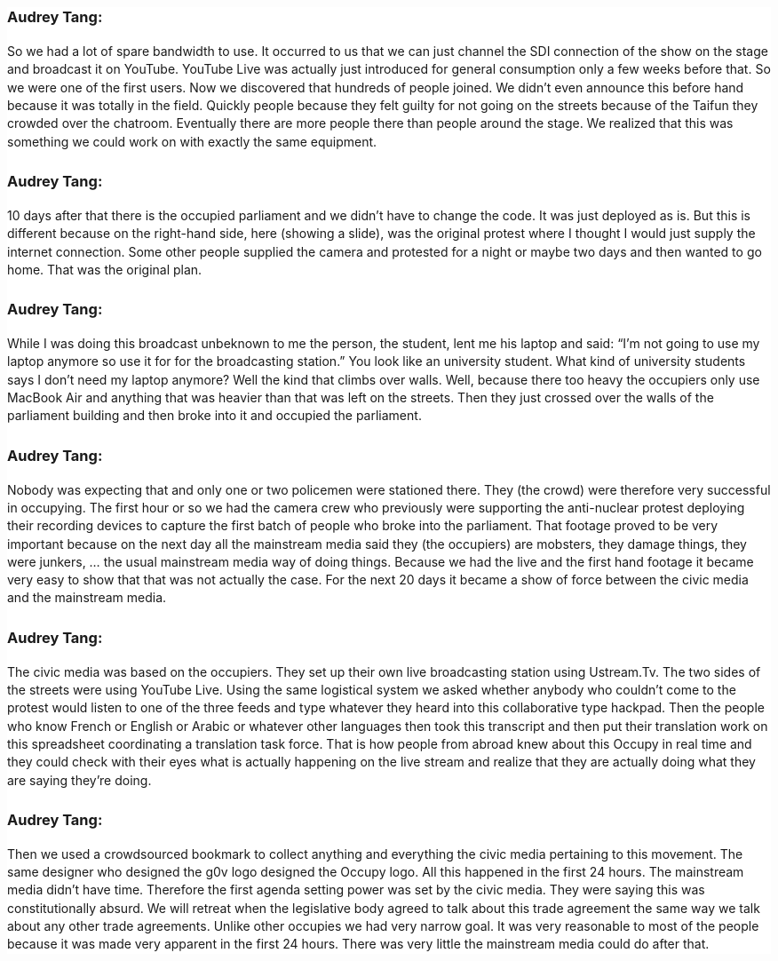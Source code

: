 ### Audrey Tang:
So we had a lot of spare bandwidth to use. It occurred to us that we can just channel the SDI connection of the show on the stage and broadcast it on YouTube. YouTube Live was actually just introduced for general consumption only a few weeks before that. So we were one of the first users. Now we discovered that hundreds of people joined. We didn’t even announce this before hand because it was totally in the field. Quickly people because they felt guilty for not going on the streets because of the Taifun they crowded over the chatroom. Eventually there are more people there than people around the stage. We realized that this was something we could work on with exactly the same equipment.

### Audrey Tang:
10 days after that there is the occupied parliament and we didn’t have to change the code. It was just deployed as is. But this is different because on the right-hand side, here (showing a slide), was the original protest where I thought I would just supply the internet connection. Some other people supplied the camera and protested for a night or maybe two days and then wanted to go home. That was the original plan.

### Audrey Tang:
While I was doing this broadcast unbeknown to me the person, the student, lent me his laptop and said: “I’m not going to use my laptop anymore so use it for for the broadcasting station.” You look like an university student. What kind of university students says I don’t need my laptop anymore? Well the kind that climbs over walls. Well, because there too heavy the occupiers only use MacBook Air and anything that was heavier than that was left on the streets. Then they just crossed over the walls of the parliament building and then broke into it and occupied the parliament.

### Audrey Tang:
Nobody was expecting that and only one or two policemen were stationed there. They (the crowd) were therefore very successful in occupying. The first hour or so we had the camera crew who previously were supporting the anti-nuclear protest deploying their recording devices to capture the first batch of people who broke into the parliament. That footage proved to be very important because on the next day all the mainstream media said they (the occupiers) are mobsters, they damage things, they were junkers, … the usual mainstream media way of doing things. Because we had the live and the first hand footage it became very easy to show that that was not actually the case. For the next 20 days it became a show of force between the civic media and the mainstream media.

### Audrey Tang:
The civic media was based on the occupiers. They set up their own live broadcasting station using Ustream.Tv. The two sides of the streets were using YouTube Live. Using the same logistical system we asked whether anybody who couldn’t come to the protest would listen to one of the three feeds and type whatever they heard into this collaborative type hackpad. Then the people who know French or English or Arabic or whatever other languages then took this transcript and then put their translation work on this spreadsheet coordinating a translation task force. That is how people from abroad knew about this Occupy in real time and they could check with their eyes what is actually happening on the live stream and realize that they are actually doing what they are saying they’re doing.

### Audrey Tang:
Then we used a crowdsourced bookmark to collect anything and everything the civic media pertaining to this movement. The same designer who designed the g0v logo designed the Occupy logo. All this happened in the first 24 hours. The mainstream media didn’t have time. Therefore the first agenda setting power was set by the civic media. They were saying this was constitutionally absurd. We will retreat when the legislative body agreed to talk about this trade agreement the same way we talk about any other trade agreements. Unlike other occupies we had very narrow goal. It was very reasonable to most of the people because it was made very apparent in the first 24 hours. There was very little the mainstream media could do after that.
